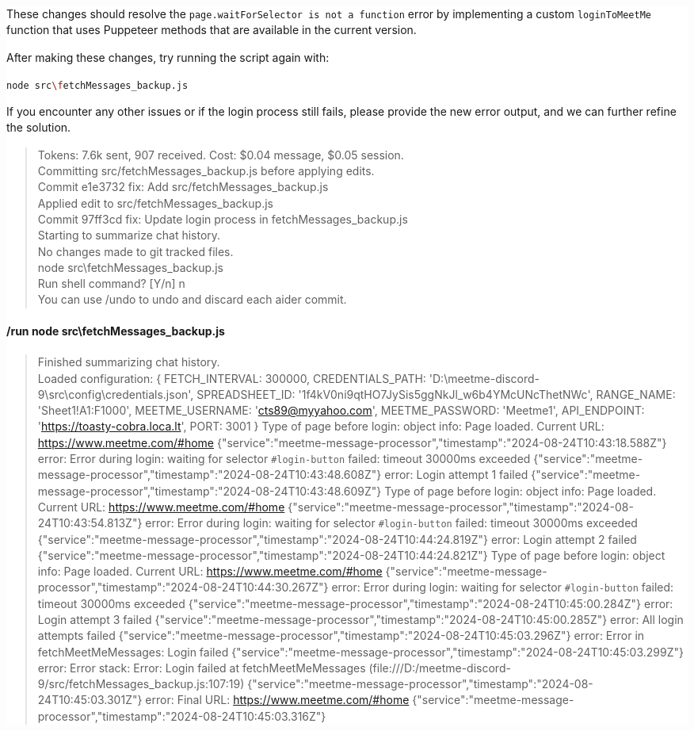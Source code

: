 These changes should resolve the `page.waitForSelector is not a function` error by implementing a custom `loginToMeetMe` function that uses Puppeteer methods that are available in the current version.

After making these changes, try running the script again with:

```bash
node src\fetchMessages_backup.js
```

If you encounter any other issues or if the login process still fails, please provide the new error output, and we can further refine the solution.

> Tokens: 7.6k sent, 907 received. Cost: $0.04 message, $0.05 session.  
> Committing src/fetchMessages_backup.js before applying edits.  
> Commit e1e3732 fix: Add src/fetchMessages_backup.js  
> Applied edit to src/fetchMessages_backup.js  
> Commit 97ff3cd fix: Update login process in fetchMessages_backup.js  
> Starting to summarize chat history.  
> No changes made to git tracked files.  
> node src\fetchMessages_backup.js  
> Run shell command? [Y/n] n  
> You can use /undo to undo and discard each aider commit.  

#### /run node src\fetchMessages_backup.js  
> Finished summarizing chat history.  
> Loaded configuration: {
  FETCH_INTERVAL: 300000,
  CREDENTIALS_PATH: 'D:\\meetme-discord-9\\src\\config\\credentials.json',
  SPREADSHEET_ID: '1f4kV0ni9qtHO7JySis5ggNkJl_w6b4YMcUNcThetNWc',
  RANGE_NAME: 'Sheet1!A1:F1000',
  MEETME_USERNAME: 'cts89@myyahoo.com',
  MEETME_PASSWORD: 'Meetme1',
  API_ENDPOINT: 'https://toasty-cobra.loca.lt',
  PORT: 3001
}
Type of page before login: object
info: Page loaded. Current URL: https://www.meetme.com/#home {"service":"meetme-message-processor","timestamp":"2024-08-24T10:43:18.588Z"}
error: Error during login: waiting for selector `#login-button` failed: timeout 30000ms exceeded {"service":"meetme-message-processor","timestamp":"2024-08-24T10:43:48.608Z"}
error: Login attempt 1 failed {"service":"meetme-message-processor","timestamp":"2024-08-24T10:43:48.609Z"}
Type of page before login: object
info: Page loaded. Current URL: https://www.meetme.com/#home {"service":"meetme-message-processor","timestamp":"2024-08-24T10:43:54.813Z"}
error: Error during login: waiting for selector `#login-button` failed: timeout 30000ms exceeded {"service":"meetme-message-processor","timestamp":"2024-08-24T10:44:24.819Z"}
error: Login attempt 2 failed {"service":"meetme-message-processor","timestamp":"2024-08-24T10:44:24.821Z"}
Type of page before login: object
info: Page loaded. Current URL: https://www.meetme.com/#home {"service":"meetme-message-processor","timestamp":"2024-08-24T10:44:30.267Z"}
error: Error during login: waiting for selector `#login-button` failed: timeout 30000ms exceeded {"service":"meetme-message-processor","timestamp":"2024-08-24T10:45:00.284Z"}
error: Login attempt 3 failed {"service":"meetme-message-processor","timestamp":"2024-08-24T10:45:00.285Z"}
error: All login attempts failed {"service":"meetme-message-processor","timestamp":"2024-08-24T10:45:03.296Z"}
error: Error in fetchMeetMeMessages: Login failed {"service":"meetme-message-processor","timestamp":"2024-08-24T10:45:03.299Z"}
error: Error stack: Error: Login failed
    at fetchMeetMeMessages (file:///D:/meetme-discord-9/src/fetchMessages_backup.js:107:19) {"service":"meetme-message-processor","timestamp":"2024-08-24T10:45:03.301Z"}
error: Final URL: https://www.meetme.com/#home {"service":"meetme-message-processor","timestamp":"2024-08-24T10:45:03.316Z"}